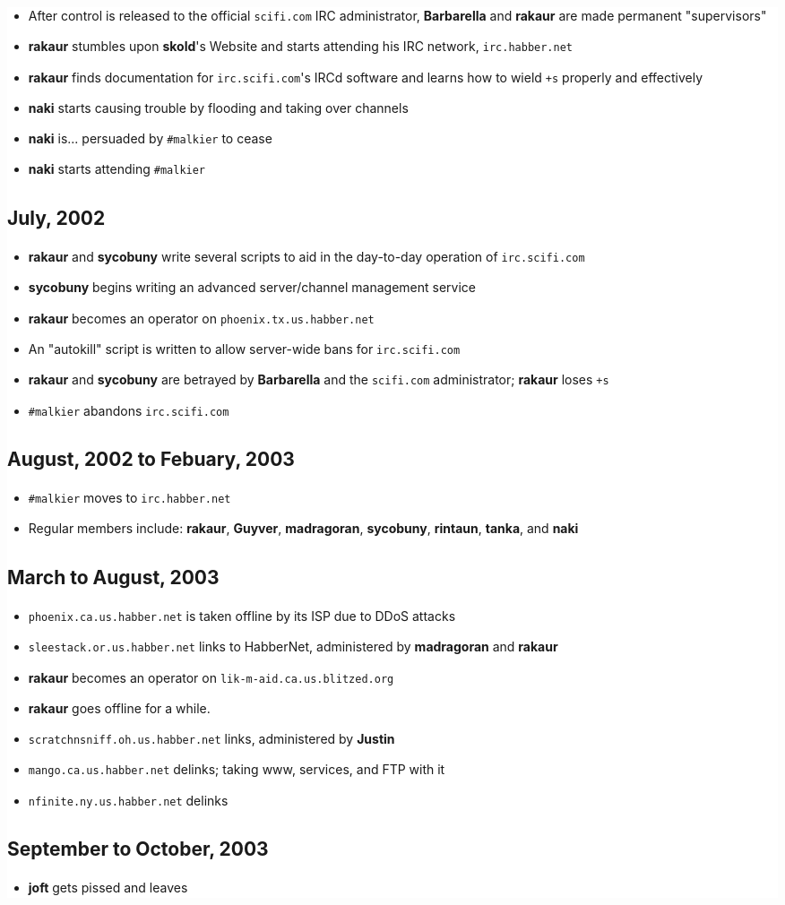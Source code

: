 * After control is released to the official `scifi.com` IRC administrator,
  **Barbarella** and **rakaur** are made permanent "supervisors"

* **rakaur** stumbles upon **skold**'s Website and starts attending his IRC
  network, `irc.habber.net`

* **rakaur** finds documentation for `irc.scifi.com`'s IRCd software and learns
  how to wield `+s` properly and effectively

* **naki** starts causing trouble by flooding and taking over channels

* **naki** is... persuaded by `#malkier` to cease

* **naki** starts attending `#malkier`

## July, 2002 ##

* **rakaur** and **sycobuny** write several scripts to aid in the
  day-to-day operation of `irc.scifi.com`

* **sycobuny** begins writing an advanced server/channel management service

* **rakaur** becomes an operator on `phoenix.tx.us.habber.net`

* An "autokill" script is written to allow server-wide bans for `irc.scifi.com`

* **rakaur** and **sycobuny** are betrayed by **Barbarella** and the `scifi.com`
  administrator; **rakaur** loses `+s`

* `#malkier` abandons `irc.scifi.com`

## August, 2002 to Febuary, 2003 ##

* `#malkier` moves to `irc.habber.net`

* Regular members include: **rakaur**, **Guyver**, **madragoran**, **sycobuny**,
  **rintaun**, **tanka**, and **naki**

## March to August, 2003 ##

* `phoenix.ca.us.habber.net` is taken offline by its ISP due to DDoS attacks

* `sleestack.or.us.habber.net` links to HabberNet, administered by
   **madragoran** and **rakaur**

* **rakaur** becomes an operator on `lik-m-aid.ca.us.blitzed.org`

* **rakaur** goes offline for a while.

* `scratchnsniff.oh.us.habber.net` links, administered by **Justin**

* `mango.ca.us.habber.net` delinks; taking www, services, and FTP with it

* `nfinite.ny.us.habber.net` delinks

## September to October, 2003 ##

* **joft** gets pissed and leaves
